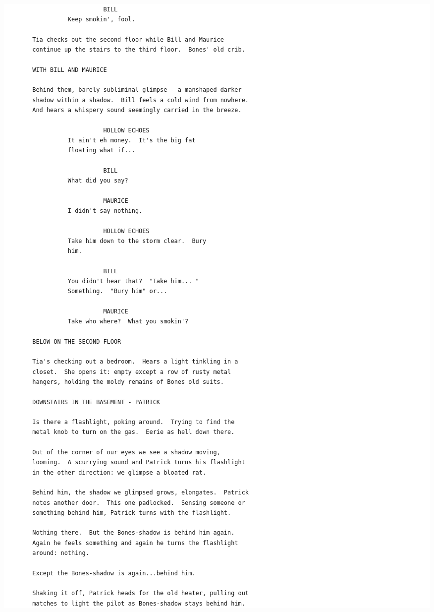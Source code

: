                                 BILL
                      Keep smokin', fool.

            Tia checks out the second floor while Bill and Maurice
            continue up the stairs to the third floor.  Bones' old crib.

            WITH BILL AND MAURICE

            Behind them, barely subliminal glimpse - a manshaped darker
            shadow within a shadow.  Bill feels a cold wind from nowhere. 
            And hears a whispery sound seemingly carried in the breeze.

                                HOLLOW ECHOES
                      It ain't eh money.  It's the big fat
                      floating what if...

                                BILL
                      What did you say?

                                MAURICE
                      I didn't say nothing.

                                HOLLOW ECHOES
                      Take him down to the storm clear.  Bury
                      him.

                                BILL
                      You didn't hear that?  "Take him... "
                      Something.  "Bury him" or...

                                MAURICE
                      Take who where?  What you smokin'?

            BELOW ON THE SECOND FLOOR

            Tia's checking out a bedroom.  Hears a light tinkling in a
            closet.  She opens it: empty except a row of rusty metal
            hangers, holding the moldy remains of Bones old suits.

            DOWNSTAIRS IN THE BASEMENT - PATRICK

            Is there a flashlight, poking around.  Trying to find the
            metal knob to turn on the gas.  Eerie as hell down there.

            Out of the corner of our eyes we see a shadow moving,
            looming.  A scurrying sound and Patrick turns his flashlight
            in the other direction: we glimpse a bloated rat.

            Behind him, the shadow we glimpsed grows, elongates.  Patrick
            notes another door.  This one padlocked.  Sensing someone or
            something behind him, Patrick turns with the flashlight.

            Nothing there.  But the Bones-shadow is behind him again. 
            Again he feels something and again he turns the flashlight
            around: nothing.

            Except the Bones-shadow is again...behind him.

            Shaking it off, Patrick heads for the old heater, pulling out
            matches to light the pilot as Bones-shadow stays behind him.
